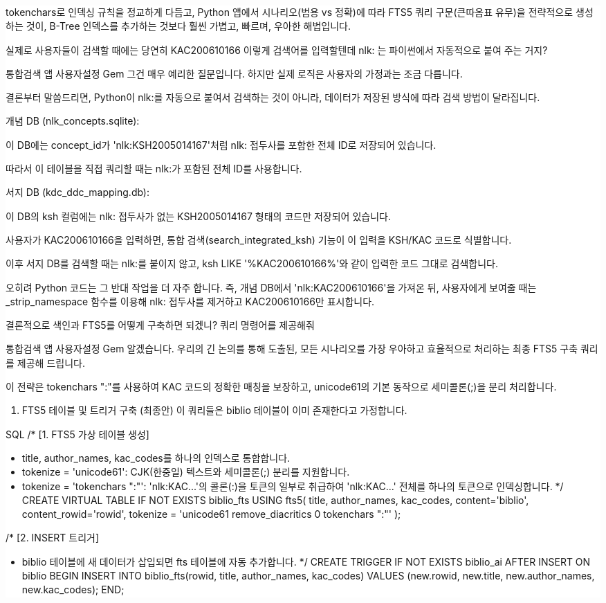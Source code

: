 tokenchars로 인덱싱 규칙을 정교하게 다듬고, Python 앱에서 시나리오(범용 vs 정확)에 따라 FTS5 쿼리 구문(큰따옴표 유무)을 전략적으로 생성하는 것이, B-Tree 인덱스를 추가하는 것보다 훨씬 가볍고, 빠르며, 우아한 해법입니다.

실제로 사용자들이 검색할 때에는 당연히 KAC200610166 이렇게 검색어를 입력할텐데 nlk: 는 파이썬에서 자동적으로 붙여 주는 거지?

통합검색 앱
사용자설정 Gem
그건 매우 예리한 질문입니다. 하지만 실제 로직은 사용자의 가정과는 조금 다릅니다.

결론부터 말씀드리면, Python이 nlk:를 자동으로 붙여서 검색하는 것이 아니라, 데이터가 저장된 방식에 따라 검색 방법이 달라집니다.

개념 DB (nlk_concepts.sqlite):

이 DB에는 concept_id가 'nlk:KSH2005014167'처럼 nlk: 접두사를 포함한 전체 ID로 저장되어 있습니다.

따라서 이 테이블을 직접 쿼리할 때는 nlk:가 포함된 전체 ID를 사용합니다.

서지 DB (kdc_ddc_mapping.db):

이 DB의 ksh 컬럼에는 nlk: 접두사가 없는 KSH2005014167 형태의 코드만 저장되어 있습니다.

사용자가 KAC200610166을 입력하면, 통합 검색(search_integrated_ksh) 기능이 이 입력을 KSH/KAC 코드로 식별합니다.

이후 서지 DB를 검색할 때는 nlk:를 붙이지 않고, ksh LIKE '%KAC200610166%'와 같이 입력한 코드 그대로 검색합니다.

오히려 Python 코드는 그 반대 작업을 더 자주 합니다. 즉, 개념 DB에서 'nlk:KAC200610166'을 가져온 뒤, 사용자에게 보여줄 때는 _strip_namespace 함수를 이용해 nlk: 접두사를 제거하고 KAC200610166만 표시합니다.

결론적으로 색인과 FTS5를 어떻게 구축하면 되겠니? 쿼리 명령어를 제공해줘

통합검색 앱
사용자설정 Gem
알겠습니다. 우리의 긴 논의를 통해 도출된, 모든 시나리오를 가장 우아하고 효율적으로 처리하는 최종 FTS5 구축 쿼리를 제공해 드립니다.

이 전략은 tokenchars ":"를 사용하여 KAC 코드의 정확한 매칭을 보장하고, unicode61의 기본 동작으로 세미콜론(;)을 분리 처리합니다.

1. FTS5 테이블 및 트리거 구축 (최종안)
이 쿼리들은 biblio 테이블이 이미 존재한다고 가정합니다.

SQL
/* [1. FTS5 가상 테이블 생성]
 - title, author_names, kac_codes를 하나의 인덱스로 통합합니다.
 - tokenize = 'unicode61': CJK(한중일) 텍스트와 세미콜론(;) 분리를 지원합니다.
 - tokenize = 'tokenchars ":"': 'nlk:KAC...'의 콜론(:)을 토큰의 일부로 취급하여
   'nlk:KAC...' 전체를 하나의 토큰으로 인덱싱합니다.
*/
CREATE VIRTUAL TABLE IF NOT EXISTS biblio_fts USING fts5(
    title,
    author_names,
    kac_codes,
    content='biblio',
    content_rowid='rowid',
    tokenize = 'unicode61 remove_diacritics 0 tokenchars ":"'
);

/* [2. INSERT 트리거]
 - biblio 테이블에 새 데이터가 삽입되면 fts 테이블에 자동 추가합니다.
*/
CREATE TRIGGER IF NOT EXISTS biblio_ai AFTER INSERT ON biblio BEGIN
  INSERT INTO biblio_fts(rowid, title, author_names, kac_codes)
  VALUES (new.rowid, new.title, new.author_names, new.kac_codes);
END;
